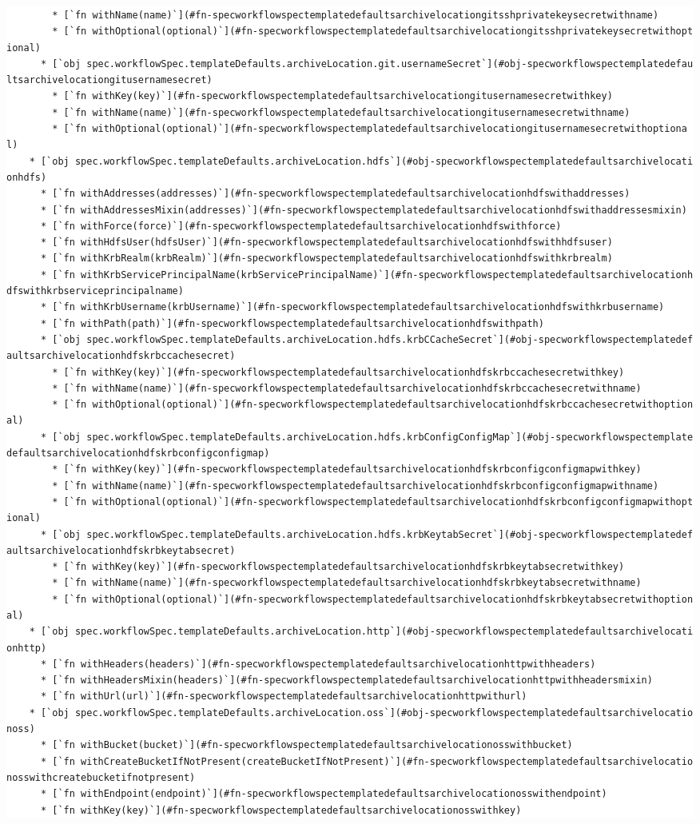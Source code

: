             * [`fn withName(name)`](#fn-specworkflowspectemplatedefaultsarchivelocationgitsshprivatekeysecretwithname)
            * [`fn withOptional(optional)`](#fn-specworkflowspectemplatedefaultsarchivelocationgitsshprivatekeysecretwithoptional)
          * [`obj spec.workflowSpec.templateDefaults.archiveLocation.git.usernameSecret`](#obj-specworkflowspectemplatedefaultsarchivelocationgitusernamesecret)
            * [`fn withKey(key)`](#fn-specworkflowspectemplatedefaultsarchivelocationgitusernamesecretwithkey)
            * [`fn withName(name)`](#fn-specworkflowspectemplatedefaultsarchivelocationgitusernamesecretwithname)
            * [`fn withOptional(optional)`](#fn-specworkflowspectemplatedefaultsarchivelocationgitusernamesecretwithoptional)
        * [`obj spec.workflowSpec.templateDefaults.archiveLocation.hdfs`](#obj-specworkflowspectemplatedefaultsarchivelocationhdfs)
          * [`fn withAddresses(addresses)`](#fn-specworkflowspectemplatedefaultsarchivelocationhdfswithaddresses)
          * [`fn withAddressesMixin(addresses)`](#fn-specworkflowspectemplatedefaultsarchivelocationhdfswithaddressesmixin)
          * [`fn withForce(force)`](#fn-specworkflowspectemplatedefaultsarchivelocationhdfswithforce)
          * [`fn withHdfsUser(hdfsUser)`](#fn-specworkflowspectemplatedefaultsarchivelocationhdfswithhdfsuser)
          * [`fn withKrbRealm(krbRealm)`](#fn-specworkflowspectemplatedefaultsarchivelocationhdfswithkrbrealm)
          * [`fn withKrbServicePrincipalName(krbServicePrincipalName)`](#fn-specworkflowspectemplatedefaultsarchivelocationhdfswithkrbserviceprincipalname)
          * [`fn withKrbUsername(krbUsername)`](#fn-specworkflowspectemplatedefaultsarchivelocationhdfswithkrbusername)
          * [`fn withPath(path)`](#fn-specworkflowspectemplatedefaultsarchivelocationhdfswithpath)
          * [`obj spec.workflowSpec.templateDefaults.archiveLocation.hdfs.krbCCacheSecret`](#obj-specworkflowspectemplatedefaultsarchivelocationhdfskrbccachesecret)
            * [`fn withKey(key)`](#fn-specworkflowspectemplatedefaultsarchivelocationhdfskrbccachesecretwithkey)
            * [`fn withName(name)`](#fn-specworkflowspectemplatedefaultsarchivelocationhdfskrbccachesecretwithname)
            * [`fn withOptional(optional)`](#fn-specworkflowspectemplatedefaultsarchivelocationhdfskrbccachesecretwithoptional)
          * [`obj spec.workflowSpec.templateDefaults.archiveLocation.hdfs.krbConfigConfigMap`](#obj-specworkflowspectemplatedefaultsarchivelocationhdfskrbconfigconfigmap)
            * [`fn withKey(key)`](#fn-specworkflowspectemplatedefaultsarchivelocationhdfskrbconfigconfigmapwithkey)
            * [`fn withName(name)`](#fn-specworkflowspectemplatedefaultsarchivelocationhdfskrbconfigconfigmapwithname)
            * [`fn withOptional(optional)`](#fn-specworkflowspectemplatedefaultsarchivelocationhdfskrbconfigconfigmapwithoptional)
          * [`obj spec.workflowSpec.templateDefaults.archiveLocation.hdfs.krbKeytabSecret`](#obj-specworkflowspectemplatedefaultsarchivelocationhdfskrbkeytabsecret)
            * [`fn withKey(key)`](#fn-specworkflowspectemplatedefaultsarchivelocationhdfskrbkeytabsecretwithkey)
            * [`fn withName(name)`](#fn-specworkflowspectemplatedefaultsarchivelocationhdfskrbkeytabsecretwithname)
            * [`fn withOptional(optional)`](#fn-specworkflowspectemplatedefaultsarchivelocationhdfskrbkeytabsecretwithoptional)
        * [`obj spec.workflowSpec.templateDefaults.archiveLocation.http`](#obj-specworkflowspectemplatedefaultsarchivelocationhttp)
          * [`fn withHeaders(headers)`](#fn-specworkflowspectemplatedefaultsarchivelocationhttpwithheaders)
          * [`fn withHeadersMixin(headers)`](#fn-specworkflowspectemplatedefaultsarchivelocationhttpwithheadersmixin)
          * [`fn withUrl(url)`](#fn-specworkflowspectemplatedefaultsarchivelocationhttpwithurl)
        * [`obj spec.workflowSpec.templateDefaults.archiveLocation.oss`](#obj-specworkflowspectemplatedefaultsarchivelocationoss)
          * [`fn withBucket(bucket)`](#fn-specworkflowspectemplatedefaultsarchivelocationosswithbucket)
          * [`fn withCreateBucketIfNotPresent(createBucketIfNotPresent)`](#fn-specworkflowspectemplatedefaultsarchivelocationosswithcreatebucketifnotpresent)
          * [`fn withEndpoint(endpoint)`](#fn-specworkflowspectemplatedefaultsarchivelocationosswithendpoint)
          * [`fn withKey(key)`](#fn-specworkflowspectemplatedefaultsarchivelocationosswithkey)